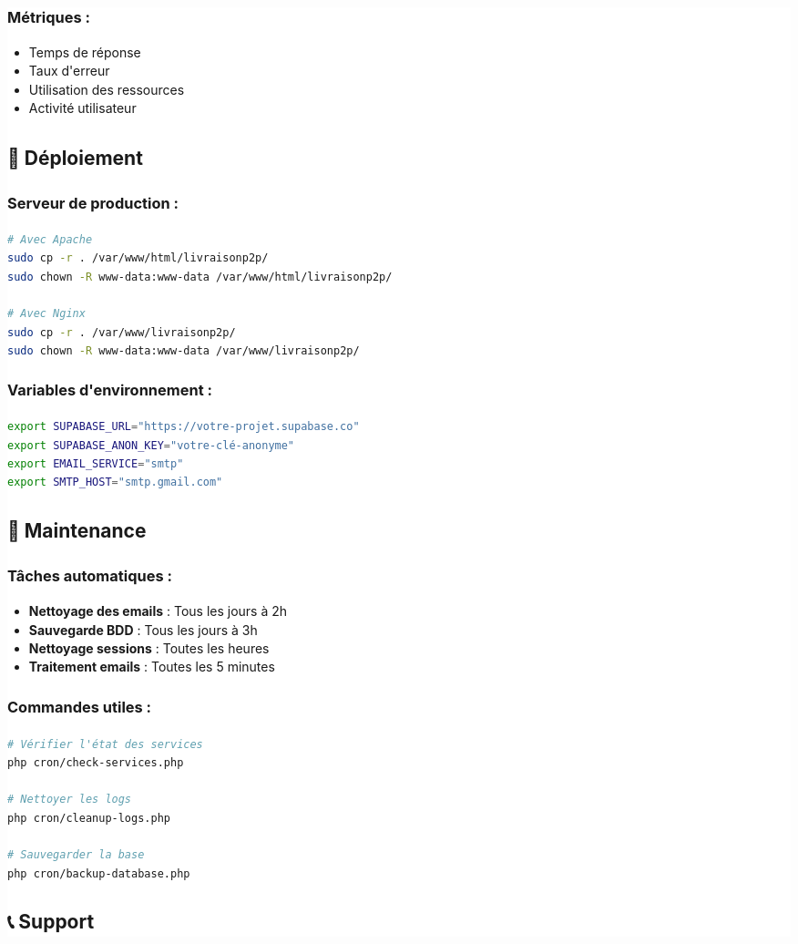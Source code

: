 ### Métriques :
- Temps de réponse
- Taux d'erreur
- Utilisation des ressources
- Activité utilisateur

## 🚀 Déploiement

### Serveur de production :
```bash
# Avec Apache
sudo cp -r . /var/www/html/livraisonp2p/
sudo chown -R www-data:www-data /var/www/html/livraisonp2p/

# Avec Nginx
sudo cp -r . /var/www/livraisonp2p/
sudo chown -R www-data:www-data /var/www/livraisonp2p/
```

### Variables d'environnement :
```bash
export SUPABASE_URL="https://votre-projet.supabase.co"
export SUPABASE_ANON_KEY="votre-clé-anonyme"
export EMAIL_SERVICE="smtp"
export SMTP_HOST="smtp.gmail.com"
```

## 🔧 Maintenance

### Tâches automatiques :
- **Nettoyage des emails** : Tous les jours à 2h
- **Sauvegarde BDD** : Tous les jours à 3h
- **Nettoyage sessions** : Toutes les heures
- **Traitement emails** : Toutes les 5 minutes

### Commandes utiles :
```bash
# Vérifier l'état des services
php cron/check-services.php

# Nettoyer les logs
php cron/cleanup-logs.php

# Sauvegarder la base
php cron/backup-database.php
```

## 📞 Support
